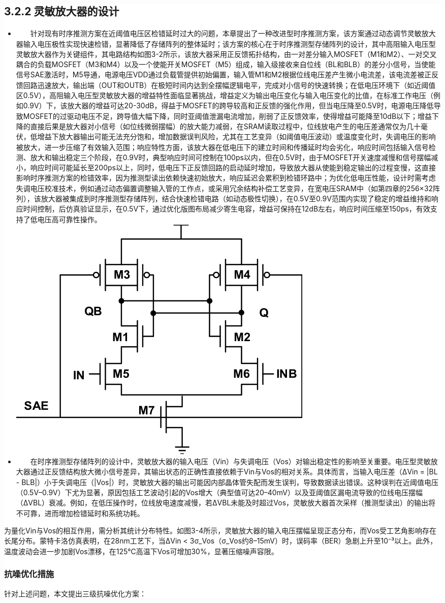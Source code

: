 ## 3.2.2 灵敏放大器的设计
- 　　针对现有时序推测方案在近阈值电压区检错延时过大的问题，本章提出了一种改进型时序推测方案，该方案通过动态调节灵敏放大器输入电压极性实现快速检错，显著降低了存储阵列的整体延时；该方案的核心在于时序推测型存储阵列的设计，其中高阻输入电压型灵敏放大器作为关键组件，其电路结构如图3-2所示，该放大器采用正反馈拓扑结构，由一对差分输入MOSFET（M1和M2）、一对交叉耦合的负载MOSFET（M3和M4）以及一个使能开关MOSFET（M5）组成，输入级接收来自位线（BL和BLB）的差分小信号，当使能信号SAE激活时，M5导通，电源电压VDD通过负载管提供初始偏置，输入管M1和M2根据位线电压差产生微小电流差，该电流差被正反馈回路迅速放大，输出端（OUT和OUTB）在极短时间内达到全摆幅逻辑电平，完成对小信号的快速转换；在低电压环境下（如近阈值区0.5V），高阻输入电压型灵敏放大器的增益特性面临显著挑战，增益定义为输出电压变化与输入电压变化的比值，在标准工作电压（例如0.9V）下，该放大器的增益可达20-30dB，得益于MOSFET的跨导较高和正反馈的强化作用，但当电压降至0.5V时，电源电压降低导致MOSFET的过驱动电压不足，跨导值大幅下降，同时亚阈值泄漏电流增加，削弱了正反馈效率，使得增益可能降至10dB以下；增益下降的直接后果是放大器对小信号（如位线微弱摆幅）的放大能力减弱，在SRAM读取过程中，位线放电产生的电压差通常仅为几十毫伏，低增益下放大器输出可能无法充分饱和，增加数据误判风险，尤其在工艺变异（如阈值电压波动）或温度变化时，失调电压的影响被放大，进一步压缩了有效输入范围；响应特性方面，该放大器在低电压下的建立时间和传播延时均会劣化，响应时间包括输入信号检测、放大和输出稳定三个阶段，在0.9V时，典型响应时间可控制在100ps以内，但在0.5V时，由于MOSFET开关速度减慢和信号摆幅减小，响应时间可能延长至200ps以上，同时，低电压下正反馈回路的启动延时增加，导致放大器从使能到稳定输出的过程变慢，这直接影响时序推测方案的检错效率，因为推测型读出依赖快速初始放大，响应延迟会累积到检错环路中；为优化低电压性能，设计时需考虑失调电压校准技术，例如通过动态偏置调整输入管的工作点，或采用冗余结构补偿工艺变异，在宽电压SRAM中（如第四章的256×32阵列），该放大器被集成到时序推测型存储阵列，结合快速检错电路（如动态极性切换），在0.5V至0.9V范围内实现了稳定的增益维持和响应时间控制，后仿真验证显示，在0.5V下，通过优化版图布局减少寄生电容，增益可保持在12dB左右，响应时间压缩至150ps，有效支持了低电压高可靠性操作。  
![图 3-2  高阻输入电压型灵敏放大器](paper_test_images/page24_img1.png)
- 　　在时序推测型存储阵列的设计中，灵敏放大器的输入电压（Vin）与失调电压（Vos）对输出稳定性的影响至关重要。电压型灵敏放大器通过正反馈结构放大微小信号差异，其输出状态的正确性直接依赖于Vin与Vos的相对关系。具体而言，当输入电压差（ΔVin = |BL - BLB|）小于失调电压（|Vos|）时，灵敏放大器的输出可能因内部晶体管失配而发生误判，导致数据读出错误。这种误判在近阈值电压（0.5V–0.9V）下尤为显著，原因包括工艺波动引起的Vos增大（典型值可达20–40mV）以及亚阈值区漏电流导致的位线电压摆幅（ΔVBL）衰减。例如，在低压操作时，位线放电速度减慢，若ΔVBL未能及时超过Vos，灵敏放大器首次采样（推测型读出）的输出将不可靠，进而增加检错延时和系统功耗。

为量化Vin与Vos的相互作用，需分析其统计分布特性。如图3-4所示，灵敏放大器的输入电压摆幅呈现正态分布，而Vos受工艺角影响存在长尾分布。蒙特卡洛仿真表明，在28nm工艺下，当ΔVin < 3σ_Vos（σ_Vos约8–15mV）时，误码率（BER）急剧上升至10⁻³以上。此外，温度波动会进一步加剧Vos漂移，在125℃高温下Vos可增加30%，显著压缩噪声容限。

### 抗噪优化措施
针对上述问题，本文提出三级抗噪优化方案：
